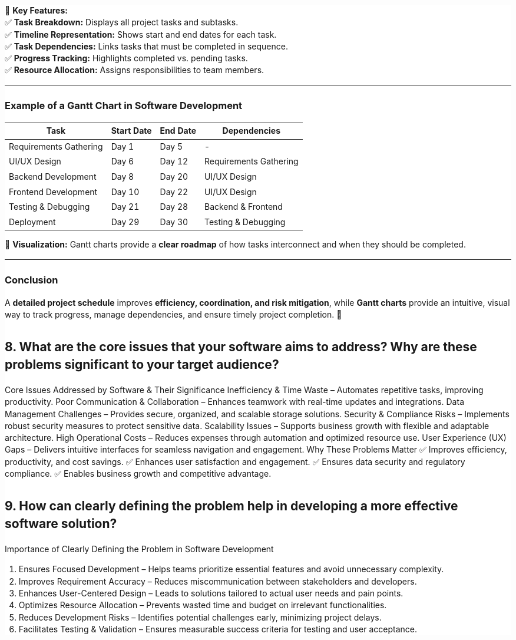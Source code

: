 🔹 **Key Features:**  
✅ **Task Breakdown:** Displays all project tasks and subtasks.  
✅ **Timeline Representation:** Shows start and end dates for each task.  
✅ **Task Dependencies:** Links tasks that must be completed in sequence.  
✅ **Progress Tracking:** Highlights completed vs. pending tasks.  
✅ **Resource Allocation:** Assigns responsibilities to team members.  

---

### **Example of a Gantt Chart in Software Development**  

| Task               | Start Date | End Date | Dependencies |
|--------------------|-----------|---------|-------------|
| Requirements Gathering | Day 1  | Day 5  | -  |
| UI/UX Design       | Day 6  | Day 12  | Requirements Gathering |
| Backend Development | Day 8  | Day 20  | UI/UX Design  |
| Frontend Development | Day 10 | Day 22 | UI/UX Design  |
| Testing & Debugging | Day 21 | Day 28 | Backend & Frontend |
| Deployment         | Day 29 | Day 30 | Testing & Debugging |

📌 **Visualization:** Gantt charts provide a **clear roadmap** of how tasks interconnect and when they should be completed.

---

### **Conclusion**  
A **detailed project schedule** improves **efficiency, coordination, and risk mitigation**, while **Gantt charts** provide an intuitive, visual way to track progress, manage dependencies, and ensure timely project completion. 🚀

## 8. What are the core issues that your software aims to address? Why are these problems significant to your target audience?
Core Issues Addressed by Software & Their Significance
Inefficiency & Time Waste – Automates repetitive tasks, improving productivity.
Poor Communication & Collaboration – Enhances teamwork with real-time updates and integrations.
Data Management Challenges – Provides secure, organized, and scalable storage solutions.
Security & Compliance Risks – Implements robust security measures to protect sensitive data.
Scalability Issues – Supports business growth with flexible and adaptable architecture.
High Operational Costs – Reduces expenses through automation and optimized resource use.
User Experience (UX) Gaps – Delivers intuitive interfaces for seamless navigation and engagement.
Why These Problems Matter
✅ Improves efficiency, productivity, and cost savings.
✅ Enhances user satisfaction and engagement.
✅ Ensures data security and regulatory compliance.
✅ Enables business growth and competitive advantage.

## 9. How can clearly defining the problem help in developing a more effective software solution?
Importance of Clearly Defining the Problem in Software Development
1. Ensures Focused Development – Helps teams prioritize essential features and avoid unnecessary complexity.
2. Improves Requirement Accuracy – Reduces miscommunication between stakeholders and developers.
3. Enhances User-Centered Design – Leads to solutions tailored to actual user needs and pain points.
4. Optimizes Resource Allocation – Prevents wasted time and budget on irrelevant functionalities.
5. Reduces Development Risks – Identifies potential challenges early, minimizing project delays.
6. Facilitates Testing & Validation – Ensures measurable success criteria for testing and user acceptance.
